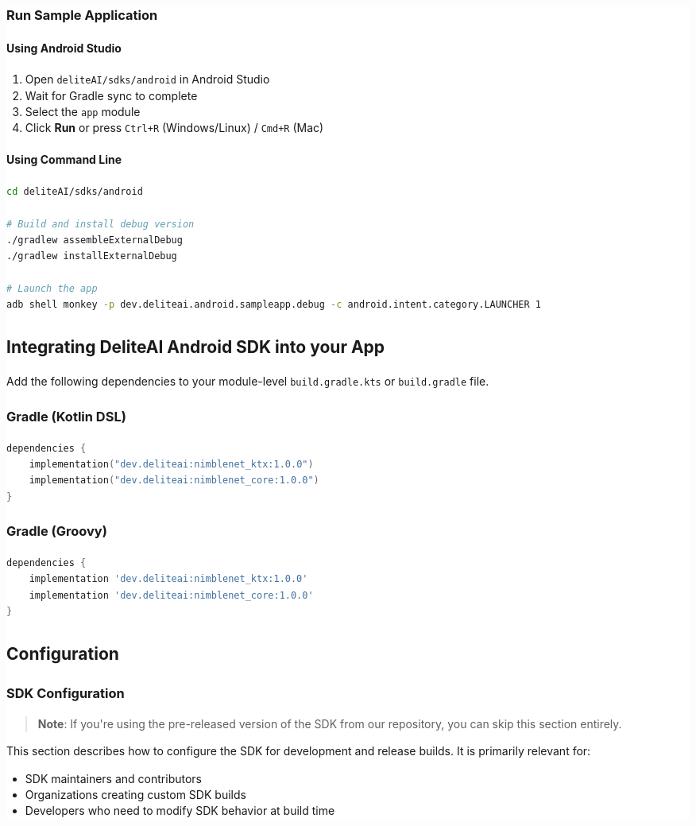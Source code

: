 ### Run Sample Application

#### Using Android Studio

1. Open `deliteAI/sdks/android` in Android Studio
2. Wait for Gradle sync to complete
3. Select the `app` module
4. Click **Run** or press `Ctrl+R` (Windows/Linux) / `Cmd+R` (Mac)

#### Using Command Line

```bash
cd deliteAI/sdks/android

# Build and install debug version
./gradlew assembleExternalDebug
./gradlew installExternalDebug

# Launch the app
adb shell monkey -p dev.deliteai.android.sampleapp.debug -c android.intent.category.LAUNCHER 1
```

## Integrating DeliteAI Android SDK into your App

Add the following dependencies to your module-level `build.gradle.kts` or `build.gradle` file.

### Gradle (Kotlin DSL)

```kotlin
dependencies {
    implementation("dev.deliteai:nimblenet_ktx:1.0.0")
    implementation("dev.deliteai:nimblenet_core:1.0.0")
}
```

### Gradle (Groovy)

```groovy
dependencies {
    implementation 'dev.deliteai:nimblenet_ktx:1.0.0'
    implementation 'dev.deliteai:nimblenet_core:1.0.0'
}
```

## Configuration

### SDK Configuration

> **Note**: If you're using the pre-released version of the SDK from our repository, you can skip this section entirely.

This section describes how to configure the SDK for development and release builds. It is primarily relevant for:
- SDK maintainers and contributors
- Organizations creating custom SDK builds
- Developers who need to modify SDK behavior at build time
